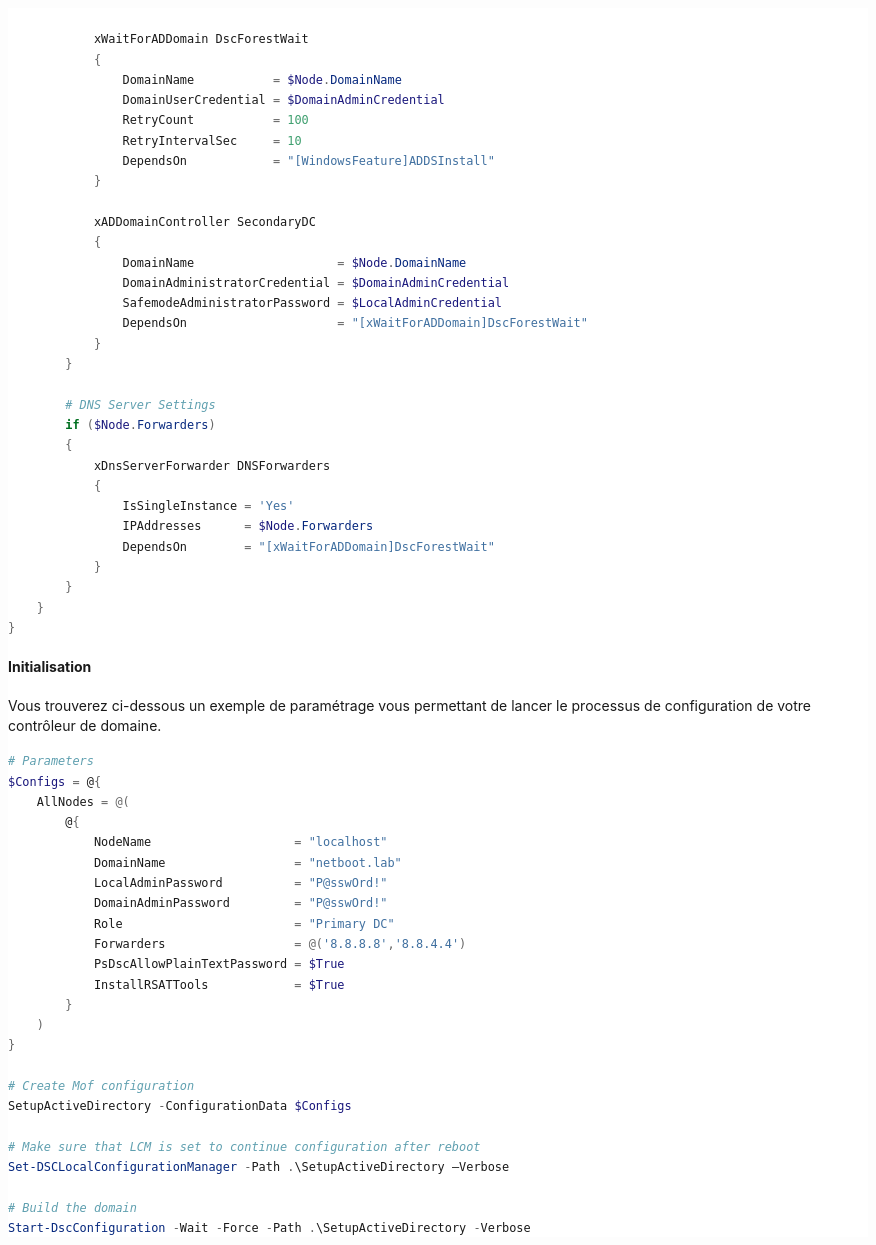 ```powershell

            xWaitForADDomain DscForestWait
            {
                DomainName           = $Node.DomainName
                DomainUserCredential = $DomainAdminCredential
                RetryCount           = 100
                RetryIntervalSec     = 10
                DependsOn            = "[WindowsFeature]ADDSInstall"
            }

            xADDomainController SecondaryDC
            {
                DomainName                    = $Node.DomainName
                DomainAdministratorCredential = $DomainAdminCredential
                SafemodeAdministratorPassword = $LocalAdminCredential
                DependsOn                     = "[xWaitForADDomain]DscForestWait"
            }
        }

        # DNS Server Settings
        if ($Node.Forwarders)
        {
            xDnsServerForwarder DNSForwarders
            {
                IsSingleInstance = 'Yes'
                IPAddresses      = $Node.Forwarders
                DependsOn        = "[xWaitForADDomain]DscForestWait"
            }
        }
    }
}
```

#### Initialisation

Vous trouverez ci-dessous un exemple de paramétrage vous permettant de lancer le processus de configuration de votre contrôleur de domaine.

```powershell
# Parameters
$Configs = @{
    AllNodes = @(
        @{
            NodeName                    = "localhost"
            DomainName                  = "netboot.lab"
            LocalAdminPassword          = "P@sswOrd!"
            DomainAdminPassword         = "P@sswOrd!"
            Role                        = "Primary DC"
            Forwarders                  = @('8.8.8.8','8.8.4.4')
            PsDscAllowPlainTextPassword = $True
            InstallRSATTools            = $True
        }
    )
}

# Create Mof configuration
SetupActiveDirectory -ConfigurationData $Configs

# Make sure that LCM is set to continue configuration after reboot
Set-DSCLocalConfigurationManager -Path .\SetupActiveDirectory –Verbose

# Build the domain
Start-DscConfiguration -Wait -Force -Path .\SetupActiveDirectory -Verbose
```
